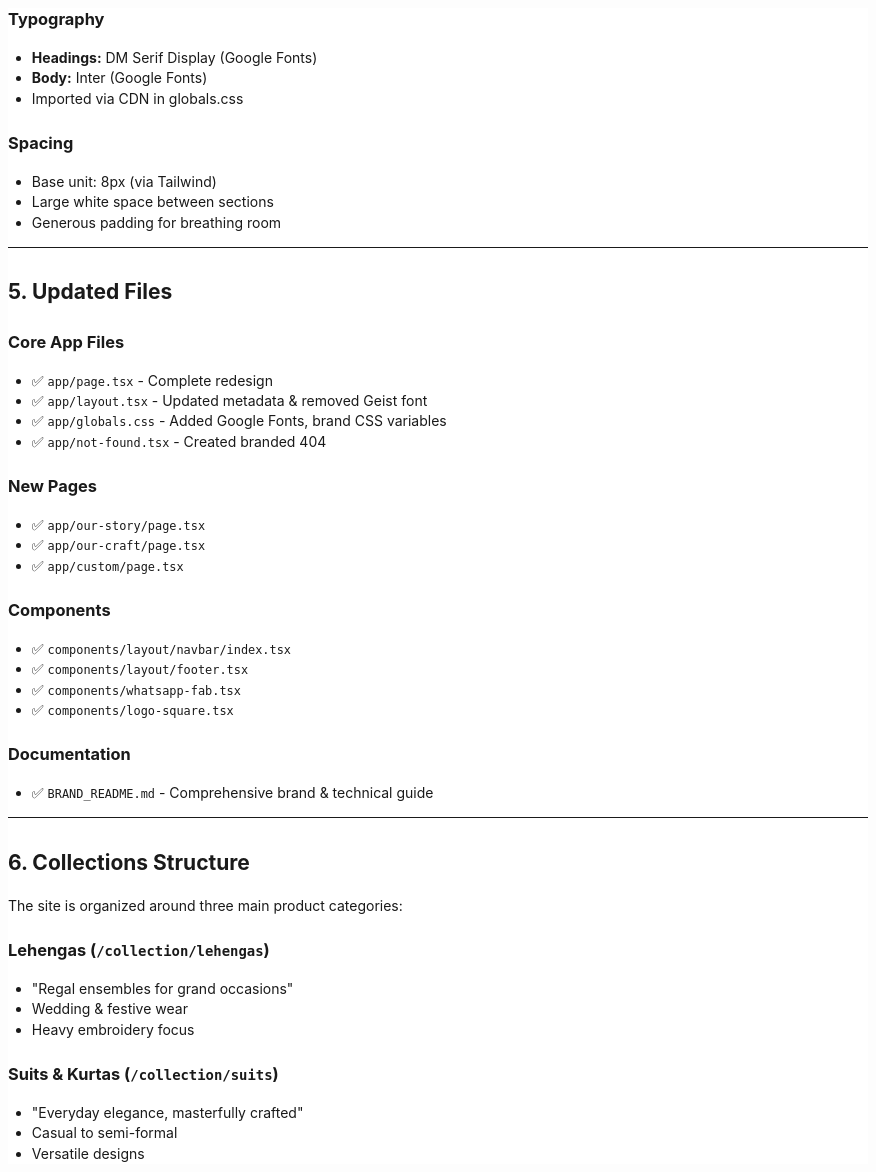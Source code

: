### Typography
- **Headings:** DM Serif Display (Google Fonts)
- **Body:** Inter (Google Fonts)
- Imported via CDN in globals.css

### Spacing
- Base unit: 8px (via Tailwind)
- Large white space between sections
- Generous padding for breathing room

---

## 5. **Updated Files**

### Core App Files
- ✅ `app/page.tsx` - Complete redesign
- ✅ `app/layout.tsx` - Updated metadata & removed Geist font
- ✅ `app/globals.css` - Added Google Fonts, brand CSS variables
- ✅ `app/not-found.tsx` - Created branded 404

### New Pages
- ✅ `app/our-story/page.tsx`
- ✅ `app/our-craft/page.tsx`
- ✅ `app/custom/page.tsx`

### Components
- ✅ `components/layout/navbar/index.tsx`
- ✅ `components/layout/footer.tsx`
- ✅ `components/whatsapp-fab.tsx`
- ✅ `components/logo-square.tsx`

### Documentation
- ✅ `BRAND_README.md` - Comprehensive brand & technical guide

---

## 6. **Collections Structure**

The site is organized around three main product categories:

### Lehengas (`/collection/lehengas`)
- "Regal ensembles for grand occasions"
- Wedding & festive wear
- Heavy embroidery focus

### Suits & Kurtas (`/collection/suits`)
- "Everyday elegance, masterfully crafted"
- Casual to semi-formal
- Versatile designs
